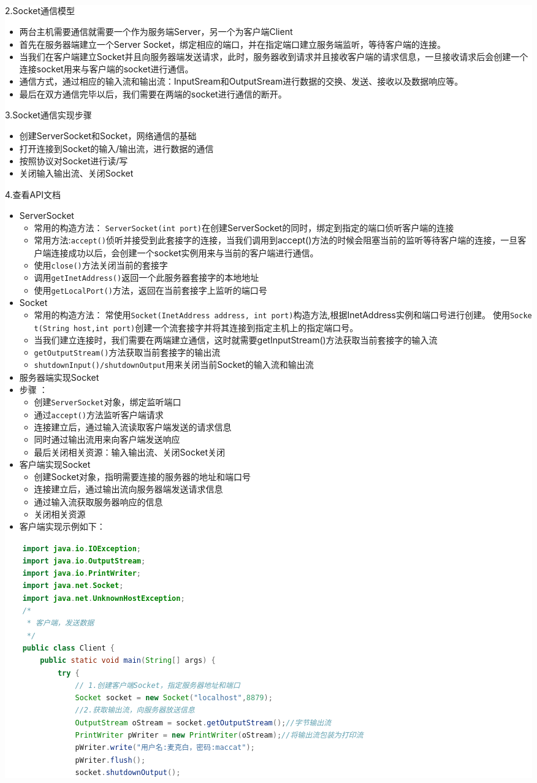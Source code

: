 2.Socket通信模型  

* 两台主机需要通信就需要一个作为服务端Server，另一个为客户端Client
* 首先在服务器端建立一个Server Socket，绑定相应的端口，并在指定端口建立服务端监听，等待客户端的连接。
* 当我们在客户端建立Socket并且向服务器端发送请求，此时，服务器收到请求并且接收客户端的请求信息，一旦接收请求后会创建一个连接socket用来与客户端的socket进行通信。
* 通信方式，通过相应的输入流和输出流：InputSream和OutputSream进行数据的交换、发送、接收以及数据响应等。
* 最后在双方通信完毕以后，我们需要在两端的socket进行通信的断开。

3.Socket通信实现步骤

* 创建ServerSocket和Socket，网络通信的基础
* 打开连接到Socket的输入/输出流，进行数据的通信
* 按照协议对Socket进行读/写
* 关闭输入输出流、关闭Socket

4.查看API文档

* ServerSocket
   * 常用的构造方法：
   `ServerSocket(int port)`在创建ServerSocket的同时，绑定到指定的端口侦听客户端的连接
   * 常用方法:`accept()`侦听并接受到此套接字的连接，当我们调用到accept()方法的时候会阻塞当前的监听等待客户端的连接，一旦客户端连接成功以后，会创建一个socket实例用来与当前的客户端进行通信。
   * 使用`close()`方法关闭当前的套接字
   * 调用`getInetAddress()`返回一个此服务器套接字的本地地址
   * 使用`getLocalPort()`方法，返回在当前套接字上监听的端口号
* Socket
   * 常用的构造方法：
   常使用`Socket(InetAddress address, int port)`构造方法,根据InetAddress实例和端口号进行创建。
   使用`Socket(String host,int port)`创建一个流套接字并将其连接到指定主机上的指定端口号。
   * 当我们建立连接时，我们需要在两端建立通信，这时就需要getInputStream()方法获取当前套接字的输入流
   * `getOutputStream()`方法获取当前套接字的输出流 
   * `shutdownInput()/shutdownOutput`用来关闭当前Socket的输入流和输出流
* 服务器端实现Socket
 * 步骤 ：
     * 创建`ServerSocket`对象，绑定监听端口
     * 通过`accept()`方法监听客户端请求
     * 连接建立后，通过输入流读取客户端发送的请求信息
     * 同时通过输出流用来向客户端发送响应
     * 最后关闭相关资源：输入输出流、关闭Socket关闭
* 客户端实现Socket
     * 创建Socket对象，指明需要连接的服务器的地址和端口号
     * 连接建立后，通过输出流向服务器端发送请求信息
     * 通过输入流获取服务器响应的信息
     * 关闭相关资源
* 客户端实现示例如下：

```java 
    import java.io.IOException;
    import java.io.OutputStream;
    import java.io.PrintWriter;
    import java.net.Socket;
    import java.net.UnknownHostException;
    /*
     * 客户端，发送数据
     */
    public class Client {
        public static void main(String[] args) {
            try {
                // 1.创建客户端Socket，指定服务器地址和端口
                Socket socket = new Socket("localhost",8879);
                //2.获取输出流，向服务器放送信息
                OutputStream oStream = socket.getOutputStream();//字节输出流
                PrintWriter pWriter = new PrintWriter(oStream);//将输出流包装为打印流
                pWriter.write("用户名:麦克白，密码:maccat");
                pWriter.flush();
                socket.shutdownOutput();
```